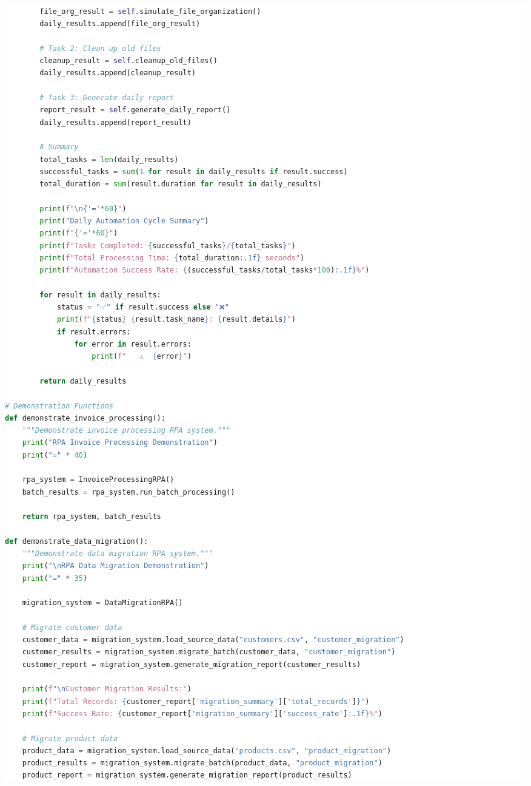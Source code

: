```python
        file_org_result = self.simulate_file_organization()
        daily_results.append(file_org_result)
        
        # Task 2: Clean up old files
        cleanup_result = self.cleanup_old_files()
        daily_results.append(cleanup_result)
        
        # Task 3: Generate daily report
        report_result = self.generate_daily_report()
        daily_results.append(report_result)
        
        # Summary
        total_tasks = len(daily_results)
        successful_tasks = sum(1 for result in daily_results if result.success)
        total_duration = sum(result.duration for result in daily_results)
        
        print(f"\n{'='*60}")
        print("Daily Automation Cycle Summary")
        print(f"{'='*60}")
        print(f"Tasks Completed: {successful_tasks}/{total_tasks}")
        print(f"Total Processing Time: {total_duration:.1f} seconds")
        print(f"Automation Success Rate: {(successful_tasks/total_tasks*100):.1f}%")
        
        for result in daily_results:
            status = "✅" if result.success else "❌"
            print(f"{status} {result.task_name}: {result.details}")
            if result.errors:
                for error in result.errors:
                    print(f"   ⚠️  {error}")
        
        return daily_results

# Demonstration Functions
def demonstrate_invoice_processing():
    """Demonstrate invoice processing RPA system."""
    print("RPA Invoice Processing Demonstration")
    print("=" * 40)
    
    rpa_system = InvoiceProcessingRPA()
    batch_results = rpa_system.run_batch_processing()
    
    return rpa_system, batch_results

def demonstrate_data_migration():
    """Demonstrate data migration RPA system."""
    print("\nRPA Data Migration Demonstration")
    print("=" * 35)
    
    migration_system = DataMigrationRPA()
    
    # Migrate customer data
    customer_data = migration_system.load_source_data("customers.csv", "customer_migration")
    customer_results = migration_system.migrate_batch(customer_data, "customer_migration")
    customer_report = migration_system.generate_migration_report(customer_results)
    
    print(f"\nCustomer Migration Results:")
    print(f"Total Records: {customer_report['migration_summary']['total_records']}")
    print(f"Success Rate: {customer_report['migration_summary']['success_rate']:.1f}%")
    
    # Migrate product data  
    product_data = migration_system.load_source_data("products.csv", "product_migration")
    product_results = migration_system.migrate_batch(product_data, "product_migration")
    product_report = migration_system.generate_migration_report(product_results)
```